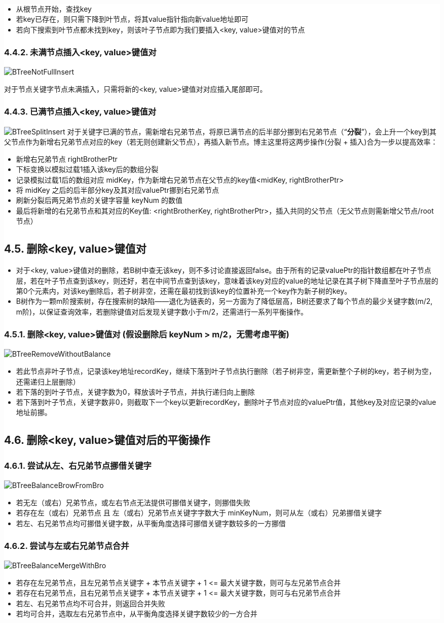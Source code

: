 - 从根节点开始，查找key
- 若key已存在，则只需下降到叶节点，将其value指针指向新value地址即可
- 若向下搜索到叶节点都未找到key，则该叶子节点即为我们要插入<key, value>键值对的节点

### 4.4.2. 未满节点插入<key, value>键值对
![BTreeNotFullInsert](../../../../uploads/BTreeNotFullInsert.png)

对于节点关键字节点未满插入，只需将新的<key, value>键值对对应插入尾部即可。


### 4.4.3. 已满节点插入<key, value>键值对
![BTreeSplitInsert](../../../../uploads/BTreeSplitInsert.png)
对于关键字已满的节点，需新增右兄弟节点，将原已满节点的后半部分挪到右兄弟节点（“**分裂**”），会上升一个key到其父节点作为新增右兄弟节点对应的key（若无则创建新父节点），再插入新节点。博主这里将这两步操作(分裂 + 插入)合为一步以提高效率：

- 新增右兄弟节点 rightBrotherPtr
- 下标变换以模拟过载1插入该key后的数组分裂
- 记录模拟过载1后的数组对应 midKey，作为新增右兄弟节点在父节点的key值<midKey, rightBrotherPtr>
- 将 midKey 之后的后半部分key及其对应valuePtr挪到右兄弟节点
- 刷新分裂后两兄弟节点的关键字容量 keyNum 的数值
- 最后将新增的右兄弟节点和其对应的Key值: <rightBrotherKey, rightBrotherPtr>，插入共同的父节点（无父节点则需新增父节点/root节点）

## 4.5. 删除<key, value>键值对
- 对于<key, value>键值对的删除，若B树中查无该key，则不多讨论直接返回false。由于所有的记录valuePtr的指针数组都在叶子节点层，若在叶子节点查到该key，则还好，若在中间节点查到该key，意味着该key对应的value的地址记录在其子树下降直至叶子节点层的第0个元素内，对该key删除后，若子树非空，还需在最初找到该key的位置补充一个key作为新子树的key。
- B树作为一颗m阶搜索树，存在搜索树的缺陷——退化为链表的，另一方面为了降低层高，B树还要求了每个节点的最少关键字数(m/2, m阶)，以保证查询效率，若删除键值对后发现关键字数小于m/2，还需进行一系列平衡操作。

### 4.5.1. 删除<key, value>键值对 (假设删除后 keyNum > m/2，无需考虑平衡)
![BTreeRemoveWithoutBalance](../../../../uploads/BTreeRemoveWithoutBalance.png)
- 若此节点非叶子节点，记录该key地址recordKey，继续下落到叶子节点执行删除（若子树非空，需更新整个子树的key，若子树为空，还需递归上层删除）
- 若下落的到叶子节点，关键字数为0，释放该叶子节点，并执行递归向上删除
- 若下落到叶子节点，关键字数非0，则截取下一个key以更新recordKey，删除叶子节点对应的valuePtr值，其他key及对应记录的value地址前挪。

## 4.6. 删除<key, value>键值对后的平衡操作
### 4.6.1. 尝试从左、右兄弟节点挪借关键字
![BTreeBalanceBrowFromBro](../../../../uploads/BTreeBalanceBrowFromBro.png)
- 若无左（或右）兄弟节点，或左右节点无法提供可挪借关键字，则挪借失败
- 若存在左（或右）兄弟节点 且 左（或右）兄弟节点关键字字数大于 minKeyNum，则可从左（或右）兄弟挪借关键字
- 若左、右兄弟节点均可挪借关键字数，从平衡角度选择可挪借关键字数较多的一方挪借

### 4.6.2. 尝试与左或右兄弟节点合并
![BTreeBalanceMergeWithBro](../../../../uploads/BTreeBalanceMergeWithBro.png)
- 若存在左兄弟节点，且左兄弟节点关键字 + 本节点关键字 + 1 <= 最大关键字数，则可与左兄弟节点合并
- 若存在右兄弟节点，且右兄弟节点关键字 + 本节点关键字 + 1 <= 最大关键字数，则可与右兄弟节点合并
- 若左、右兄弟节点均不可合并，则返回合并失败
- 若均可合并，选取左右兄弟节点中，从平衡角度选择关键字数较少的一方合并
